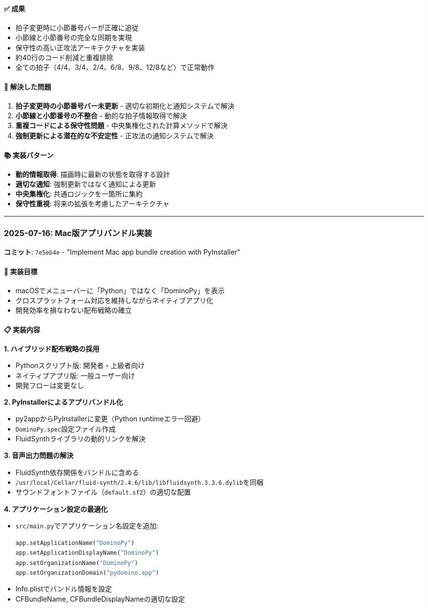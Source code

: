 #### ✅ 成果
- 拍子変更時に小節番号バーが正確に追従
- 小節線と小節番号の完全な同期を実現
- 保守性の高い正攻法アーキテクチャを実装
- 約40行のコード削減と重複排除
- 全ての拍子（4/4、3/4、2/4、6/8、9/8、12/8など）で正常動作

#### 🐛 解決した問題
1. **拍子変更時の小節番号バー未更新** - 適切な初期化と通知システムで解決
2. **小節線と小節番号の不整合** - 動的な拍子情報取得で解決
3. **重複コードによる保守性問題** - 中央集権化された計算メソッドで解決
4. **強制更新による潜在的な不安定性** - 正攻法の通知システムで解決

#### 📚 実装パターン
- **動的情報取得**: 描画時に最新の状態を取得する設計
- **適切な通知**: 強制更新ではなく通知による更新
- **中央集権化**: 共通ロジックを一箇所に集約
- **保守性重視**: 将来の拡張を考慮したアーキテクチャ

---

### 2025-07-16: Mac版アプリバンドル実装
**コミット**: `7e5eb4e` - "Implement Mac app bundle creation with PyInstaller"

#### 🎯 実装目標
- macOSでメニューバーに「Python」ではなく「DominoPy」を表示
- クロスプラットフォーム対応を維持しながらネイティブアプリ化
- 開発効率を損なわない配布戦略の確立

#### 📋 実装内容

**1. ハイブリッド配布戦略の採用**
- Pythonスクリプト版: 開発者・上級者向け
- ネイティブアプリ版: 一般ユーザー向け
- 開発フローは変更なし

**2. PyInstallerによるアプリバンドル化**
- py2appからPyInstallerに変更（Python runtimeエラー回避）
- `DominoPy.spec`設定ファイル作成
- FluidSynthライブラリの動的リンクを解決

**3. 音声出力問題の解決**
- FluidSynth依存関係をバンドルに含める
- `/usr/local/Cellar/fluid-synth/2.4.6/lib/libfluidsynth.3.3.6.dylib`を同梱
- サウンドフォントファイル（`default.sf2`）の適切な配置

**4. アプリケーション設定の最適化**
- `src/main.py`でアプリケーション名設定を追加:
  ```python
  app.setApplicationName("DominoPy")
  app.setApplicationDisplayName("DominoPy")
  app.setOrganizationName("DominoPy")
  app.setOrganizationDomain("pydomino.app")
  ```
- Info.plistでバンドル情報を設定
- CFBundleName, CFBundleDisplayNameの適切な設定
